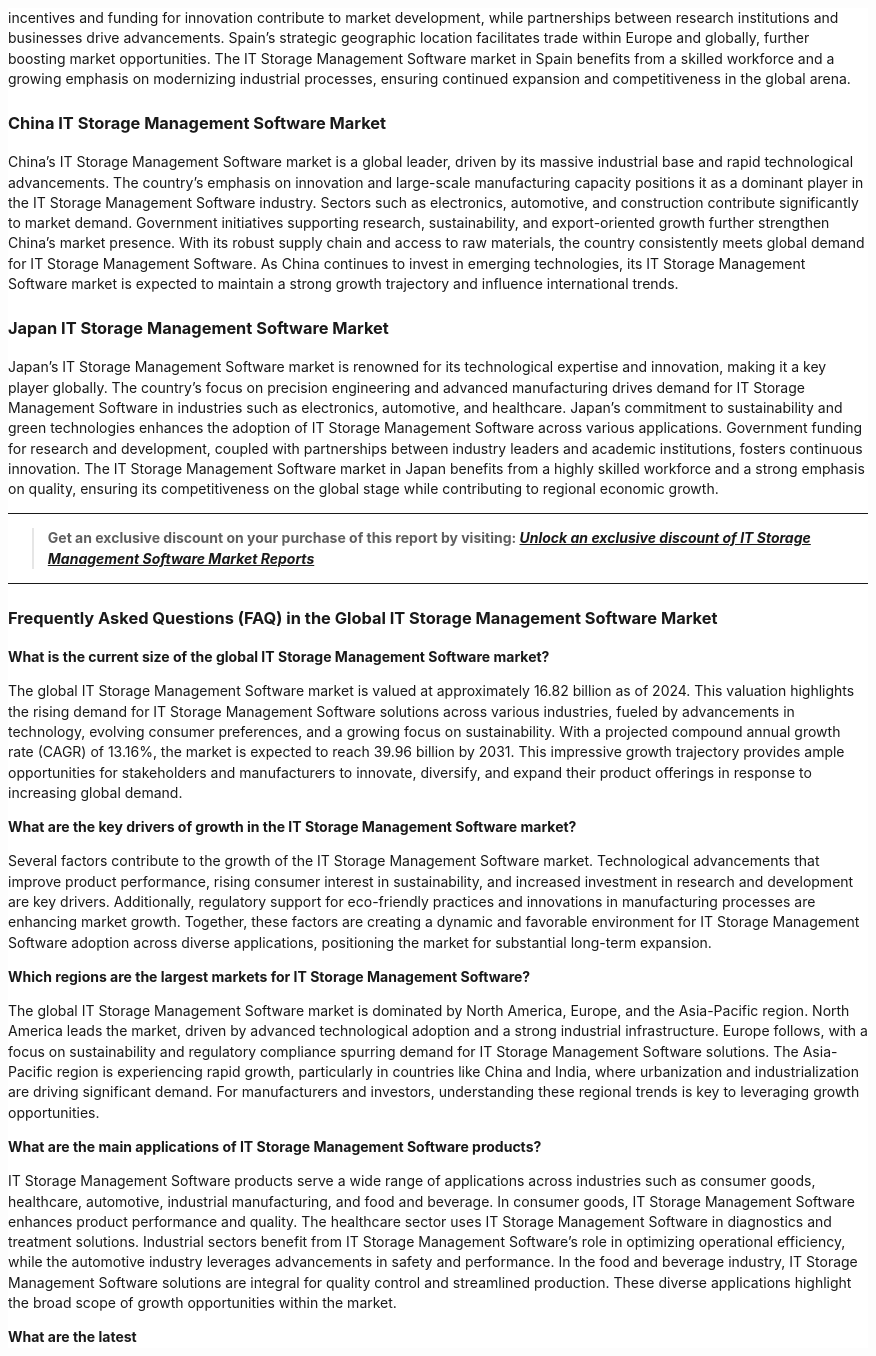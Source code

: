incentives and funding for innovation contribute to market development, while partnerships between research institutions and businesses drive advancements. Spain&rsquo;s strategic geographic location facilitates trade within Europe and globally, further boosting market opportunities. The IT Storage Management Software market in Spain benefits from a skilled workforce and a growing emphasis on modernizing industrial processes, ensuring continued expansion and competitiveness in the global arena.</p><h3>China IT Storage Management Software Market</h3><p>China&rsquo;s IT Storage Management Software market is a global leader, driven by its massive industrial base and rapid technological advancements. The country&rsquo;s emphasis on innovation and large-scale manufacturing capacity positions it as a dominant player in the IT Storage Management Software industry. Sectors such as electronics, automotive, and construction contribute significantly to market demand. Government initiatives supporting research, sustainability, and export-oriented growth further strengthen China&rsquo;s market presence. With its robust supply chain and access to raw materials, the country consistently meets global demand for IT Storage Management Software. As China continues to invest in emerging technologies, its IT Storage Management Software market is expected to maintain a strong growth trajectory and influence international trends.</p><h3>Japan IT Storage Management Software Market</h3><p>Japan&rsquo;s IT Storage Management Software market is renowned for its technological expertise and innovation, making it a key player globally. The country&rsquo;s focus on precision engineering and advanced manufacturing drives demand for IT Storage Management Software in industries such as electronics, automotive, and healthcare. Japan&rsquo;s commitment to sustainability and green technologies enhances the adoption of IT Storage Management Software across various applications. Government funding for research and development, coupled with partnerships between industry leaders and academic institutions, fosters continuous innovation. The IT Storage Management Software market in Japan benefits from a highly skilled workforce and a strong emphasis on quality, ensuring its competitiveness on the global stage while contributing to regional economic growth.</p><hr /><blockquote><p><strong>Get an exclusive discount on your purchase of this report by visiting: <em><a href="://marketresearchpulse.com/ask-for-discount/84782?utm_source=Github&amp;utm_medium=020">Unlock an exclusive discount of IT Storage Management Software Market Reports</a></em>&nbsp;</strong></p></blockquote><hr /><h3>Frequently Asked Questions (FAQ) in the Global IT Storage Management Software Market</h3><p><strong>What is the current size of the global IT Storage Management Software market?</strong></p><p>The global IT Storage Management Software market is valued at approximately 16.82 billion as of 2024. This valuation highlights the rising demand for IT Storage Management Software solutions across various industries, fueled by advancements in technology, evolving consumer preferences, and a growing focus on sustainability. With a projected compound annual growth rate (CAGR) of 13.16%, the market is expected to reach 39.96 billion by 2031. This impressive growth trajectory provides ample opportunities for stakeholders and manufacturers to innovate, diversify, and expand their product offerings in response to increasing global demand.</p><p><strong>What are the key drivers of growth in the IT Storage Management Software market?</strong></p><p>Several factors contribute to the growth of the IT Storage Management Software market. Technological advancements that improve product performance, rising consumer interest in sustainability, and increased investment in research and development are key drivers. Additionally, regulatory support for eco-friendly practices and innovations in manufacturing processes are enhancing market growth. Together, these factors are creating a dynamic and favorable environment for IT Storage Management Software adoption across diverse applications, positioning the market for substantial long-term expansion.</p><p><strong>Which regions are the largest markets for IT Storage Management Software?</strong></p><p>The global IT Storage Management Software market is dominated by North America, Europe, and the Asia-Pacific region. North America leads the market, driven by advanced technological adoption and a strong industrial infrastructure. Europe follows, with a focus on sustainability and regulatory compliance spurring demand for IT Storage Management Software solutions. The Asia-Pacific region is experiencing rapid growth, particularly in countries like China and India, where urbanization and industrialization are driving significant demand. For manufacturers and investors, understanding these regional trends is key to leveraging growth opportunities.</p><p><strong>What are the main applications of IT Storage Management Software products?</strong></p><p>IT Storage Management Software products serve a wide range of applications across industries such as consumer goods, healthcare, automotive, industrial manufacturing, and food and beverage. In consumer goods, IT Storage Management Software enhances product performance and quality. The healthcare sector uses IT Storage Management Software in diagnostics and treatment solutions. Industrial sectors benefit from IT Storage Management Software&rsquo;s role in optimizing operational efficiency, while the automotive industry leverages advancements in safety and performance. In the food and beverage industry, IT Storage Management Software solutions are integral for quality control and streamlined production. These diverse applications highlight the broad scope of growth opportunities within the market.</p><p><strong>What are the latest